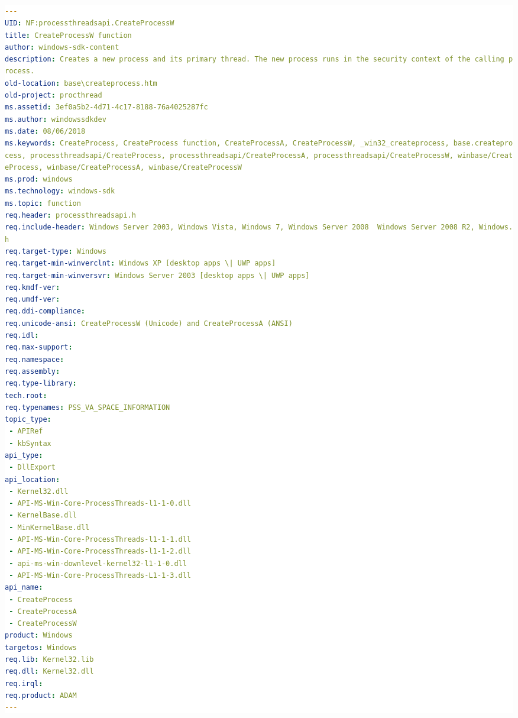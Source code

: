 ```yaml
---
UID: NF:processthreadsapi.CreateProcessW
title: CreateProcessW function
author: windows-sdk-content
description: Creates a new process and its primary thread. The new process runs in the security context of the calling process.
old-location: base\createprocess.htm
old-project: procthread
ms.assetid: 3ef0a5b2-4d71-4c17-8188-76a4025287fc
ms.author: windowssdkdev
ms.date: 08/06/2018
ms.keywords: CreateProcess, CreateProcess function, CreateProcessA, CreateProcessW, _win32_createprocess, base.createprocess, processthreadsapi/CreateProcess, processthreadsapi/CreateProcessA, processthreadsapi/CreateProcessW, winbase/CreateProcess, winbase/CreateProcessA, winbase/CreateProcessW
ms.prod: windows
ms.technology: windows-sdk
ms.topic: function
req.header: processthreadsapi.h
req.include-header: Windows Server 2003, Windows Vista, Windows 7, Windows Server 2008  Windows Server 2008 R2, Windows.h
req.target-type: Windows
req.target-min-winverclnt: Windows XP [desktop apps \| UWP apps]
req.target-min-winversvr: Windows Server 2003 [desktop apps \| UWP apps]
req.kmdf-ver: 
req.umdf-ver: 
req.ddi-compliance: 
req.unicode-ansi: CreateProcessW (Unicode) and CreateProcessA (ANSI)
req.idl: 
req.max-support: 
req.namespace: 
req.assembly: 
req.type-library: 
tech.root: 
req.typenames: PSS_VA_SPACE_INFORMATION
topic_type:
 - APIRef
 - kbSyntax
api_type:
 - DllExport
api_location:
 - Kernel32.dll
 - API-MS-Win-Core-ProcessThreads-l1-1-0.dll
 - KernelBase.dll
 - MinKernelBase.dll
 - API-MS-Win-Core-ProcessThreads-l1-1-1.dll
 - API-MS-Win-Core-ProcessThreads-l1-1-2.dll
 - api-ms-win-downlevel-kernel32-l1-1-0.dll
 - API-MS-Win-Core-ProcessThreads-L1-1-3.dll
api_name:
 - CreateProcess
 - CreateProcessA
 - CreateProcessW
product: Windows
targetos: Windows
req.lib: Kernel32.lib
req.dll: Kernel32.dll
req.irql: 
req.product: ADAM
---
```
